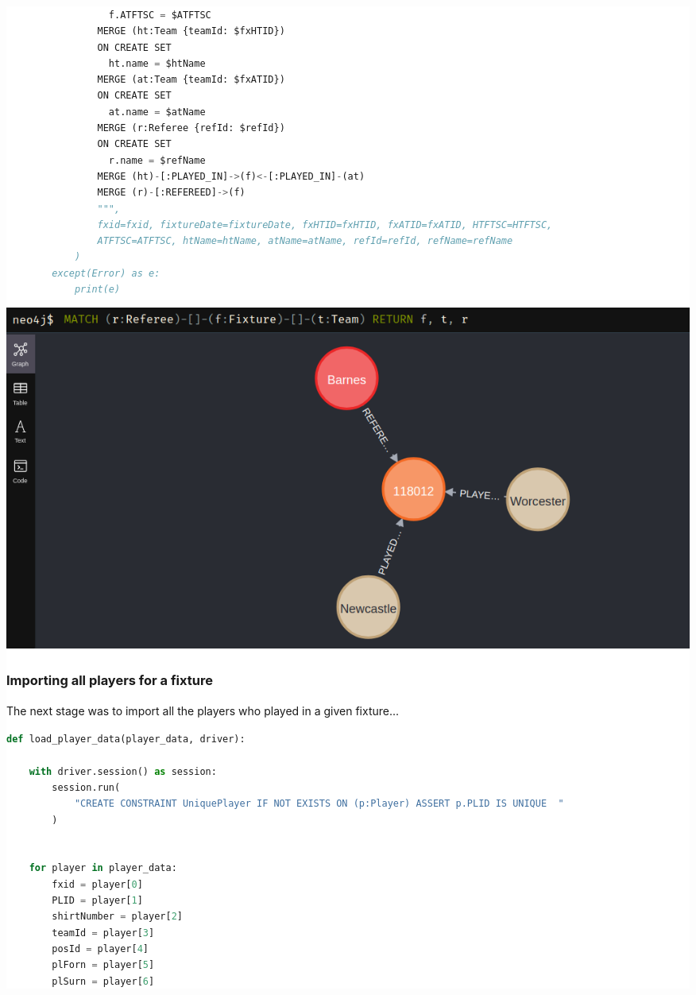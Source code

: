 ```python  
                  f.ATFTSC = $ATFTSC
                MERGE (ht:Team {teamId: $fxHTID})
                ON CREATE SET
                  ht.name = $htName
                MERGE (at:Team {teamId: $fxATID})
                ON CREATE SET
                  at.name = $atName
                MERGE (r:Referee {refId: $refId})
                ON CREATE SET
                  r.name = $refName
                MERGE (ht)-[:PLAYED_IN]->(f)<-[:PLAYED_IN]-(at)
                MERGE (r)-[:REFEREED]->(f)
                """,
                fxid=fxid, fixtureDate=fixtureDate, fxHTID=fxHTID, fxATID=fxATID, HTFTSC=HTFTSC, 
                ATFTSC=ATFTSC, htName=htName, atName=atName, refId=refId, refName=refName
            )
        except(Error) as e:
            print(e)
```  

![](/images/fix_data.png)    
  
### Importing all players for a fixture  
The next stage was to import all the players who played in a given fixture...  

```python  
def load_player_data(player_data, driver):
    
    with driver.session() as session:
        session.run(
            "CREATE CONSTRAINT UniquePlayer IF NOT EXISTS ON (p:Player) ASSERT p.PLID IS UNIQUE  "
        )

    
    for player in player_data:
        fxid = player[0]
        PLID = player[1]
        shirtNumber = player[2]
        teamId = player[3]
        posId = player[4]
        plForn = player[5]
        plSurn = player[6]
```